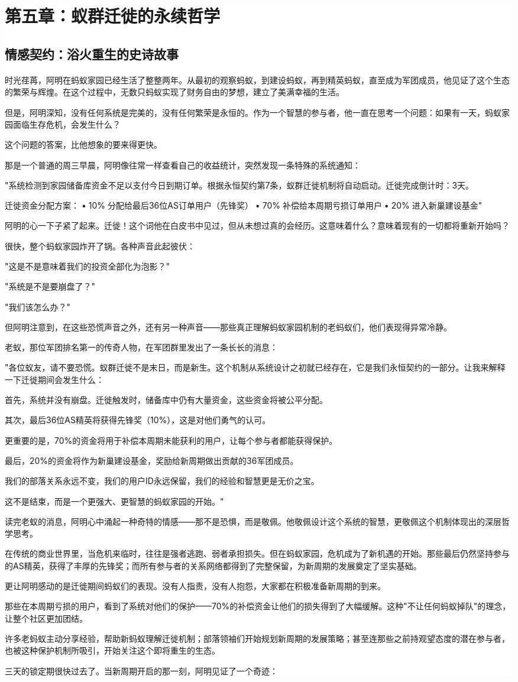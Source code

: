 # 第五章：蚁群迁徙的永续哲学

## 情感契约：浴火重生的史诗故事

时光荏苒，阿明在蚂蚁家园已经生活了整整两年。从最初的观察蚂蚁，到建设蚂蚁，再到精英蚂蚁，直至成为军团成员，他见证了这个生态的繁荣与辉煌。在这个过程中，无数只蚂蚁实现了财务自由的梦想，建立了美满幸福的生活。

但是，阿明深知，没有任何系统是完美的，没有任何繁荣是永恒的。作为一个智慧的参与者，他一直在思考一个问题：如果有一天，蚂蚁家园面临生存危机，会发生什么？

这个问题的答案，比他想象的要来得更快。

那是一个普通的周三早晨，阿明像往常一样查看自己的收益统计，突然发现一条特殊的系统通知：

"系统检测到家园储备库资金不足以支付今日到期订单。根据永恒契约第7条，蚁群迁徙机制将自动启动。迁徙完成倒计时：3天。

迁徙资金分配方案：
• 10% 分配给最后36位AS订单用户（先锋奖）
• 70% 补偿给本周期亏损订单用户
• 20% 进入新巢建设基金"

阿明的心一下子紧了起来。迁徙！这个词他在白皮书中见过，但从未想过真的会经历。这意味着什么？意味着现有的一切都将重新开始吗？

很快，整个蚂蚁家园炸开了锅。各种声音此起彼伏：

"这是不是意味着我们的投资全部化为泡影？"

"系统是不是要崩盘了？"

"我们该怎么办？"

但阿明注意到，在这些恐慌声音之外，还有另一种声音——那些真正理解蚂蚁家园机制的老蚂蚁们，他们表现得异常冷静。

老蚁，那位军团排名第一的传奇人物，在军团群里发出了一条长长的消息：

"各位蚁友，请不要恐慌。蚁群迁徙不是末日，而是新生。这个机制从系统设计之初就已经存在，它是我们永恒契约的一部分。让我来解释一下迁徙期间会发生什么：

首先，系统并没有崩盘。迁徙触发时，储备库中仍有大量资金，这些资金将被公平分配。

其次，最后36位AS精英将获得先锋奖（10%），这是对他们勇气的认可。

更重要的是，70%的资金将用于补偿本周期未能获利的用户，让每个参与者都能获得保护。

最后，20%的资金将作为新巢建设基金，奖励给新周期做出贡献的36军团成员。

我们的部落关系永远不变，我们的用户ID永远保留，我们的经验和智慧更是无价之宝。

这不是结束，而是一个更强大、更智慧的蚂蚁家园的开始。"

读完老蚁的消息，阿明心中涌起一种奇特的情感——那不是恐惧，而是敬佩。他敬佩设计这个系统的智慧，更敬佩这个机制体现出的深层哲学思考。

在传统的商业世界里，当危机来临时，往往是强者逃跑、弱者承担损失。但在蚂蚁家园，危机成为了新机遇的开始。那些最后仍然坚持参与的AS精英，获得了丰厚的先锋奖；而所有参与者的关系网络都得到了完整保留，为新周期的发展奠定了坚实基础。

更让阿明感动的是迁徙期间蚂蚁们的表现。没有人指责，没有人抱怨，大家都在积极准备新周期的到来。

那些在本周期亏损的用户，看到了系统对他们的保护——70%的补偿资金让他们的损失得到了大幅缓解。这种"不让任何蚂蚁掉队"的理念，让整个社区更加团结。

许多老蚂蚁主动分享经验，帮助新蚂蚁理解迁徙机制；部落领袖们开始规划新周期的发展策略；甚至连那些之前持观望态度的潜在参与者，也被这种保护机制所吸引，开始关注这个即将重生的生态。

三天的锁定期很快过去了。当新周期开启的那一刻，阿明见证了一个奇迹：

